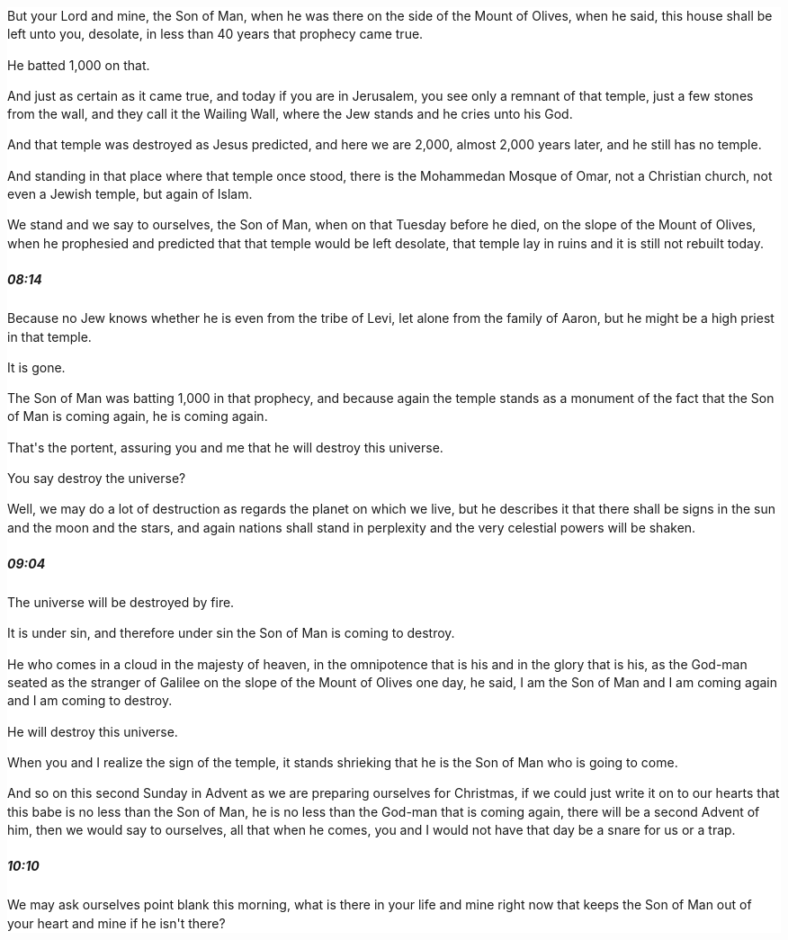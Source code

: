 But your Lord and mine, the Son of Man, when he was there on the side of the Mount of Olives, when he said, this house shall be left unto you, desolate, in less than 40 years that prophecy came true.

He batted 1,000 on that.

And just as certain as it came true, and today if you are in Jerusalem, you see only a remnant of that temple, just a few stones from the wall, and they call it the Wailing Wall, where the Jew stands and he cries unto his God.

And that temple was destroyed as Jesus predicted, and here we are 2,000, almost 2,000 years later, and he still has no temple.

And standing in that place where that temple once stood, there is the Mohammedan Mosque of Omar, not a Christian church, not even a Jewish temple, but again of Islam.

We stand and we say to ourselves, the Son of Man, when on that Tuesday before he died, on the slope of the Mount of Olives, when he prophesied and predicted that that temple would be left desolate, that temple lay in ruins and it is still not rebuilt today.

##### 08:14

Because no Jew knows whether he is even from the tribe of Levi, let alone from the family of Aaron, but he might be a high priest in that temple.

It is gone.

The Son of Man was batting 1,000 in that prophecy, and because again the temple stands as a monument of the fact that the Son of Man is coming again, he is coming again.

That's the portent, assuring you and me that he will destroy this universe.

You say destroy the universe?

Well, we may do a lot of destruction as regards the planet on which we live, but he describes it that there shall be signs in the sun and the moon and the stars, and again nations shall stand in perplexity and the very celestial powers will be shaken.

##### 09:04

The universe will be destroyed by fire.

It is under sin, and therefore under sin the Son of Man is coming to destroy.

He who comes in a cloud in the majesty of heaven, in the omnipotence that is his and in the glory that is his, as the God-man seated as the stranger of Galilee on the slope of the Mount of Olives one day, he said, I am the Son of Man and I am coming again and I am coming to destroy.

He will destroy this universe.

When you and I realize the sign of the temple, it stands shrieking that he is the Son of Man who is going to come.

And so on this second Sunday in Advent as we are preparing ourselves for Christmas, if we could just write it on to our hearts that this babe is no less than the Son of Man, he is no less than the God-man that is coming again, there will be a second Advent of him, then we would say to ourselves, all that when he comes, you and I would not have that day be a snare for us or a trap.

##### 10:10

We may ask ourselves point blank this morning, what is there in your life and mine right now that keeps the Son of Man out of your heart and mine if he isn't there?
